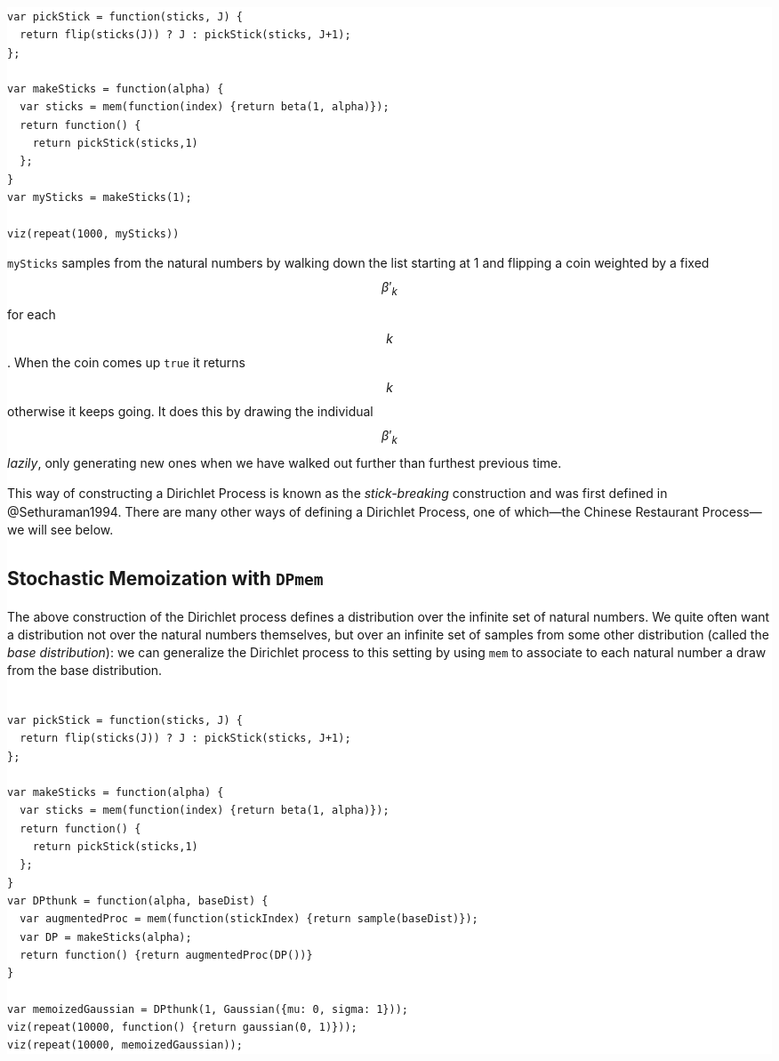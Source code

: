 ~~~~
var pickStick = function(sticks, J) {
  return flip(sticks(J)) ? J : pickStick(sticks, J+1);  
};

var makeSticks = function(alpha) {
  var sticks = mem(function(index) {return beta(1, alpha)});
  return function() {
    return pickStick(sticks,1)
  };
}
var mySticks = makeSticks(1);

viz(repeat(1000, mySticks))
~~~~

`mySticks` samples from the natural numbers by walking down the list starting at 1 and flipping a coin weighted by a fixed $$\beta'_k$$ for each $$k$$. When the coin comes up `true` it returns $$k$$ otherwise it keeps going. It does this by drawing the individual $$\beta'_k$$ *lazily*, only generating new ones when we have walked out further than furthest previous time.

This way of constructing a Dirichlet Process is known as the *stick-breaking* construction and was first defined in @Sethuraman1994.
There are many other ways of defining a Dirichlet Process, one of which&mdash;the Chinese Restaurant Process&mdash;we will see below.


## Stochastic Memoization with `DPmem`

The above construction of the Dirichlet process defines a distribution over the infinite set of natural numbers. We quite often want a distribution not over the natural numbers themselves, but over an infinite set of samples from some other distribution (called the *base distribution*): we can generalize the Dirichlet process to this setting by using `mem` to associate to each natural number a draw from the base distribution.

~~~~

var pickStick = function(sticks, J) {
  return flip(sticks(J)) ? J : pickStick(sticks, J+1);  
};

var makeSticks = function(alpha) {
  var sticks = mem(function(index) {return beta(1, alpha)});
  return function() {
    return pickStick(sticks,1)
  };
}
var DPthunk = function(alpha, baseDist) {
  var augmentedProc = mem(function(stickIndex) {return sample(baseDist)});
  var DP = makeSticks(alpha);
  return function() {return augmentedProc(DP())}
}

var memoizedGaussian = DPthunk(1, Gaussian({mu: 0, sigma: 1}));
viz(repeat(10000, function() {return gaussian(0, 1)}));
viz(repeat(10000, memoizedGaussian));
~~~~
